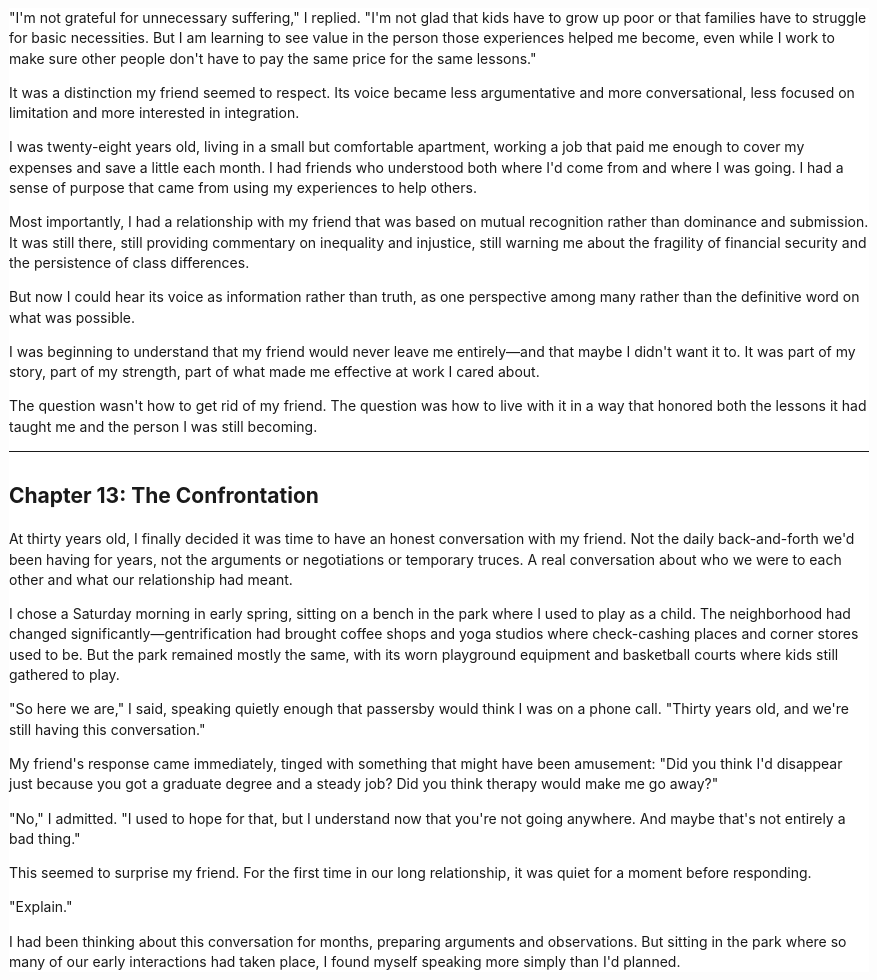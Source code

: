 "I'm not grateful for unnecessary suffering," I replied. "I'm not glad that kids have to grow up poor or that families have to struggle for basic necessities. But I am learning to see value in the person those experiences helped me become, even while I work to make sure other people don't have to pay the same price for the same lessons."

It was a distinction my friend seemed to respect. Its voice became less argumentative and more conversational, less focused on limitation and more interested in integration.

I was twenty-eight years old, living in a small but comfortable apartment, working a job that paid me enough to cover my expenses and save a little each month. I had friends who understood both where I'd come from and where I was going. I had a sense of purpose that came from using my experiences to help others.

Most importantly, I had a relationship with my friend that was based on mutual recognition rather than dominance and submission. It was still there, still providing commentary on inequality and injustice, still warning me about the fragility of financial security and the persistence of class differences.

But now I could hear its voice as information rather than truth, as one perspective among many rather than the definitive word on what was possible.

I was beginning to understand that my friend would never leave me entirely—and that maybe I didn't want it to. It was part of my story, part of my strength, part of what made me effective at work I cared about.

The question wasn't how to get rid of my friend. The question was how to live with it in a way that honored both the lessons it had taught me and the person I was still becoming.

---

## Chapter 13: The Confrontation

At thirty years old, I finally decided it was time to have an honest conversation with my friend. Not the daily back-and-forth we'd been having for years, not the arguments or negotiations or temporary truces. A real conversation about who we were to each other and what our relationship had meant.

I chose a Saturday morning in early spring, sitting on a bench in the park where I used to play as a child. The neighborhood had changed significantly—gentrification had brought coffee shops and yoga studios where check-cashing places and corner stores used to be. But the park remained mostly the same, with its worn playground equipment and basketball courts where kids still gathered to play.

"So here we are," I said, speaking quietly enough that passersby would think I was on a phone call. "Thirty years old, and we're still having this conversation."

My friend's response came immediately, tinged with something that might have been amusement: "Did you think I'd disappear just because you got a graduate degree and a steady job? Did you think therapy would make me go away?"

"No," I admitted. "I used to hope for that, but I understand now that you're not going anywhere. And maybe that's not entirely a bad thing."

This seemed to surprise my friend. For the first time in our long relationship, it was quiet for a moment before responding.

"Explain."

I had been thinking about this conversation for months, preparing arguments and observations. But sitting in the park where so many of our early interactions had taken place, I found myself speaking more simply than I'd planned.
